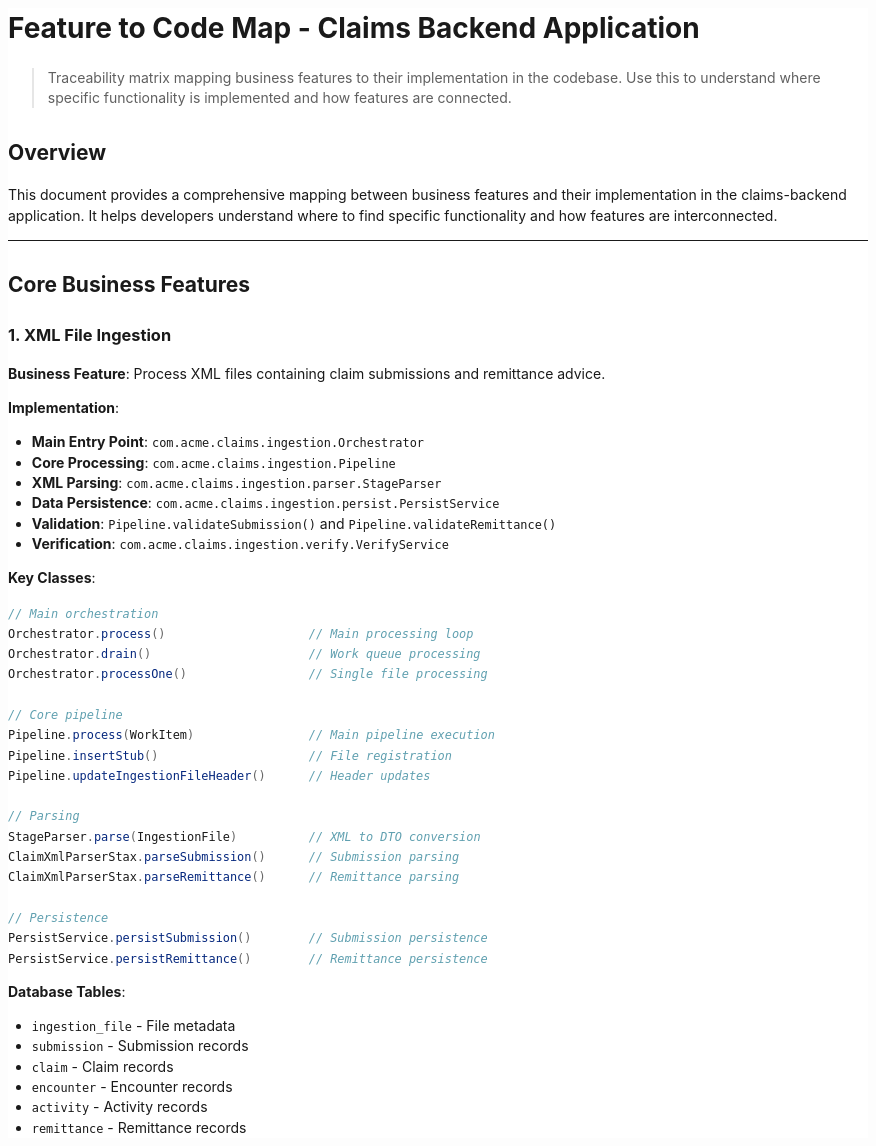 # Feature to Code Map - Claims Backend Application

> Traceability matrix mapping business features to their implementation in the codebase. Use this to understand where specific functionality is implemented and how features are connected.

## Overview

This document provides a comprehensive mapping between business features and their implementation in the claims-backend application. It helps developers understand where to find specific functionality and how features are interconnected.

---

## Core Business Features

### 1. XML File Ingestion

**Business Feature**: Process XML files containing claim submissions and remittance advice.

**Implementation**:
- **Main Entry Point**: `com.acme.claims.ingestion.Orchestrator`
- **Core Processing**: `com.acme.claims.ingestion.Pipeline`
- **XML Parsing**: `com.acme.claims.ingestion.parser.StageParser`
- **Data Persistence**: `com.acme.claims.ingestion.persist.PersistService`
- **Validation**: `Pipeline.validateSubmission()` and `Pipeline.validateRemittance()`
- **Verification**: `com.acme.claims.ingestion.verify.VerifyService`

**Key Classes**:
```java
// Main orchestration
Orchestrator.process()                    // Main processing loop
Orchestrator.drain()                      // Work queue processing
Orchestrator.processOne()                 // Single file processing

// Core pipeline
Pipeline.process(WorkItem)                // Main pipeline execution
Pipeline.insertStub()                     // File registration
Pipeline.updateIngestionFileHeader()      // Header updates

// Parsing
StageParser.parse(IngestionFile)          // XML to DTO conversion
ClaimXmlParserStax.parseSubmission()      // Submission parsing
ClaimXmlParserStax.parseRemittance()      // Remittance parsing

// Persistence
PersistService.persistSubmission()        // Submission persistence
PersistService.persistRemittance()        // Remittance persistence
```

**Database Tables**:
- `ingestion_file` - File metadata
- `submission` - Submission records
- `claim` - Claim records
- `encounter` - Encounter records
- `activity` - Activity records
- `remittance` - Remittance records
